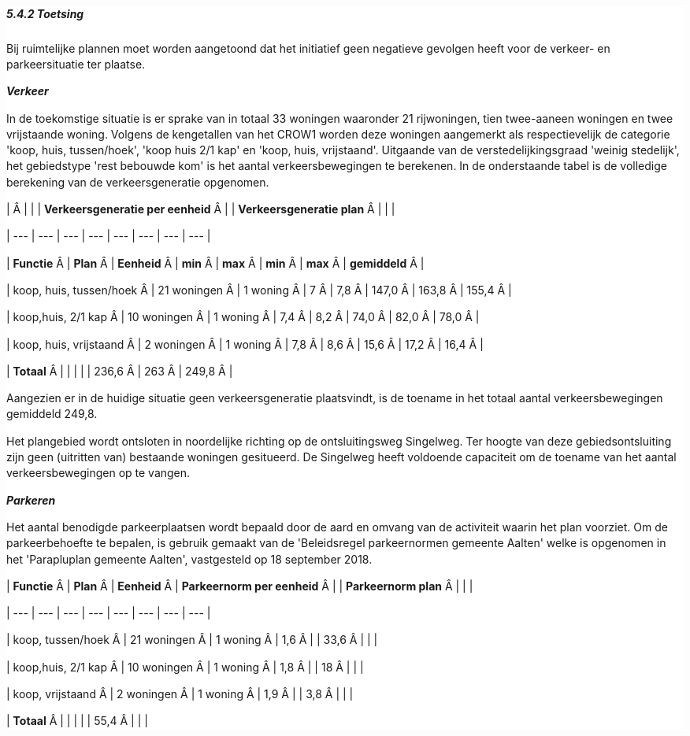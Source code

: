##### 5\.4\.2 Toetsing

Bij ruimtelijke plannen moet worden aangetoond dat het initiatief geen negatieve gevolgen heeft voor de verkeer\- en parkeersituatie ter plaatse.

***Verkeer***

In de toekomstige situatie is er sprake van in totaal 33 woningen waaronder 21 rijwoningen, tien twee\-aaneen woningen en twee vrijstaande woning. Volgens de kengetallen van het CROW1 worden deze woningen aangemerkt als respectievelijk de categorie 'koop, huis, tussen/hoek', 'koop huis 2/1 kap' en 'koop, huis, vrijstaand'. Uitgaande van de verstedelijkingsgraad 'weinig stedelijk', het gebiedstype 'rest bebouwde kom' is het aantal verkeersbewegingen te berekenen. In de onderstaande tabel is de volledige berekening van de verkeersgeneratie opgenomen.

| Â | | | **Verkeersgeneratie per eenheid**   Â | | **Verkeersgeneratie plan**    Â | | |

| --- | --- | --- | --- | --- | --- | --- | --- |

| **Functie**   Â | **Plan**   Â | **Eenheid**   Â | **min**   Â | **max**   Â | **min**   Â | **max**   Â | **gemiddeld**   Â |

| koop, huis, tussen/hoek   Â | 21 woningen   Â | 1 woning   Â | 7   Â | 7,8   Â | 147,0   Â | 163,8   Â | 155,4   Â |

| koop,huis, 2/1 kap   Â | 10 woningen   Â | 1 woning   Â | 7,4   Â | 8,2   Â | 74,0   Â | 82,0   Â | 78,0   Â |

| koop, huis, vrijstaand   Â | 2 woningen   Â | 1 woning   Â | 7,8   Â | 8,6   Â | 15,6   Â | 17,2   Â | 16,4   Â |

| **Totaal**   Â | | | | | 236,6   Â | 263   Â | 249,8   Â |

Aangezien er in de huidige situatie geen verkeersgeneratie plaatsvindt, is de toename in het totaal aantal verkeersbewegingen gemiddeld 249,8\.

Het plangebied wordt ontsloten in noordelijke richting op de ontsluitingsweg Singelweg. Ter hoogte van deze gebiedsontsluiting zijn geen (uitritten van) bestaande woningen gesitueerd. De Singelweg heeft voldoende capaciteit om de toename van het aantal verkeersbewegingen op te vangen.

***Parkeren***

Het aantal benodigde parkeerplaatsen wordt bepaald door de aard en omvang van de activiteit waarin het plan voorziet. Om de parkeerbehoefte te bepalen, is gebruik gemaakt van de 'Beleidsregel parkeernormen gemeente Aalten' welke is opgenomen in het 'Parapluplan gemeente Aalten', vastgesteld op 18 september 2018\.

| **Functie**   Â | **Plan**   Â | **Eenheid**   Â | **Parkeernorm per eenheid**   Â | | **Parkeernorm plan**   Â | | |

| --- | --- | --- | --- | --- | --- | --- | --- |

| koop, tussen/hoek   Â | 21 woningen   Â | 1 woning   Â | 1,6   Â | | 33,6   Â | | |

| koop,huis, 2/1 kap   Â | 10 woningen   Â | 1 woning   Â | 1,8   Â | | 18   Â | | |

| koop, vrijstaand   Â | 2 woningen   Â | 1 woning   Â | 1,9   Â | | 3,8   Â | | |

| **Totaal**   Â | | | | | 55,4   Â | | |
